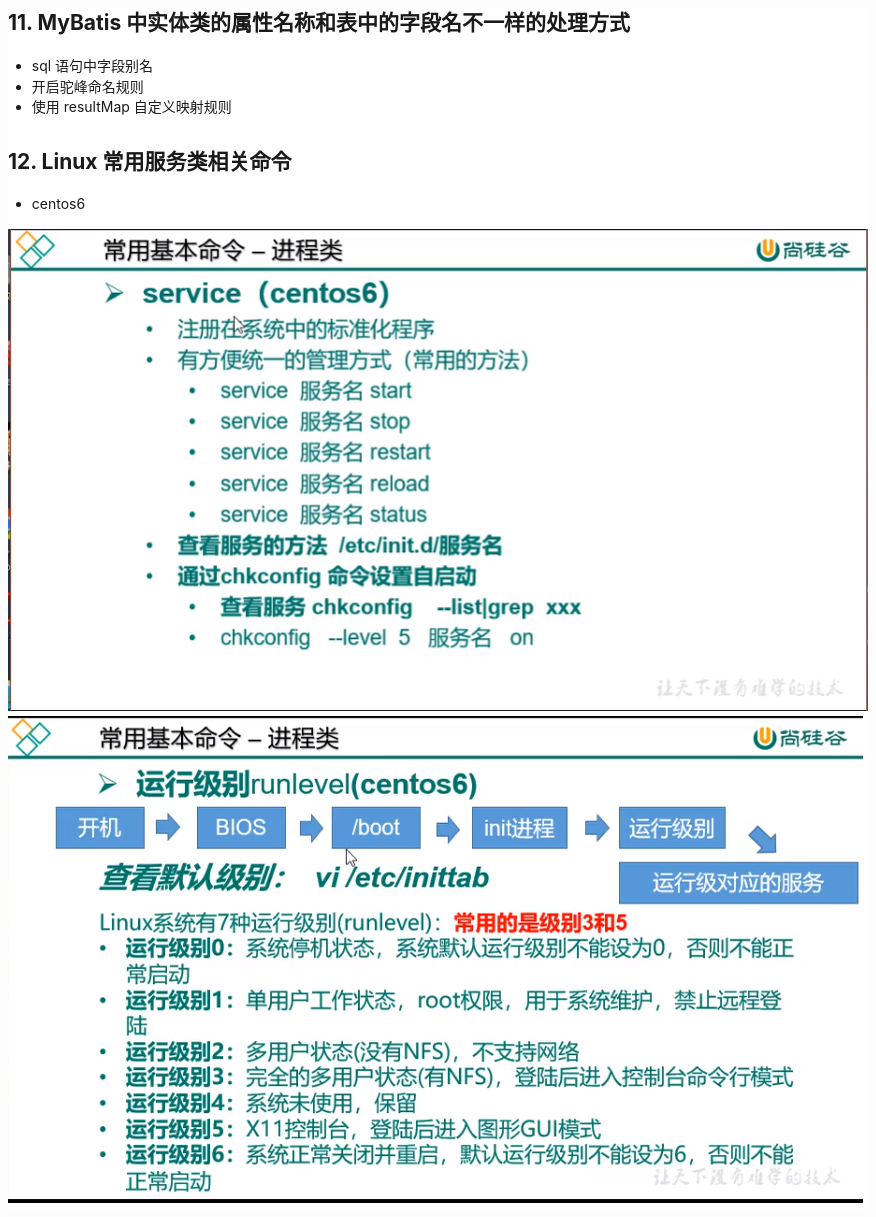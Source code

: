 ## 11. MyBatis 中实体类的属性名称和表中的字段名不一样的处理方式

- sql 语句中字段别名
- 开启驼峰命名规则
- 使用 resultMap 自定义映射规则

## 12. Linux 常用服务类相关命令

- centos6

![](./image/1.12.1-centos6-service.png)
![](./image/1.12.2-centos6-runlevel.png)
